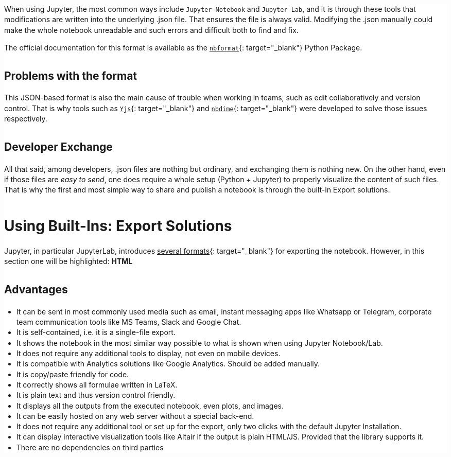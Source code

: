 When using Jupyter, the most common ways include `Jupyter Notebook` and
`Jupyter Lab`, and it is through these tools that modifications are written
into the underlying .json file. That ensures the file is always valid.
Modifying the .json manually could make the whole notebook unreadable and such
errors and difficult both to find and fix.

The official documentation for this format is available as the
[`nbformat`](https://nbformat.readthedocs.io/en/latest/){: target="_blank"} Python Package.

## Problems with the format

This JSON-based format is also the main cause of trouble when working in
teams, such as edit collaboratively and version control. That is why tools such
as [`Yjs`](https://blog.jupyter.org/how-we-made-jupyter-notebooks-collaborative-with-yjs-b8dff6a9d8af){: target="_blank"}
and [`nbdime`](https://nbdime.readthedocs.io/en/latest/){: target="_blank"} were developed to
solve those issues respectively.

## Developer Exchange

All that said, among developers, .json files are nothing but ordinary, and
exchanging them is nothing new. On the other hand, even if those files are
*easy to send*, one does require a whole setup (Python + Jupyter) to properly
visualize the content of such files. That is why the first and most simple way
to share and publish a notebook is through the built-in Export solutions.

# Using Built-Ins: Export Solutions

Jupyter, in particular JupyterLab, introduces [several formats](https://jupyterlab.readthedocs.io/en/stable/user/export.html){: target="_blank"} for exporting the notebook. However, in this section one will be 
highlighted: **HTML**

## Advantages

- It can be sent in most commonly used media such as email, instant messaging
  apps like Whatsapp or Telegram, corporate team communication tools like MS
  Teams, Slack and Google Chat.
- It is self-contained, i.e. it is a single-file export.
- It shows the notebook in the most similar way possible to what is shown when
  using Jupyter Notebook/Lab.
- It does not require any additional tools to display, not even on mobile
  devices.
- It is compatible with Analytics solutions like Google Analytics. Should be
  added manually.
- It is copy/paste friendly for code.
- It correctly shows all formulae written in LaTeX.
- It is plain text and thus version control friendly.
- It displays all the outputs from the executed notebook, even plots, and
  images.
- It can be easily hosted on any web server without a special back-end.
- It does not require any additional tool or set up for the export, only two
  clicks with the default Jupyter Installation.
- It can display interactive visualization tools like Altair if the output is
  plain HTML/JS. Provided that the library supports it.
- There are no dependencies on third parties
